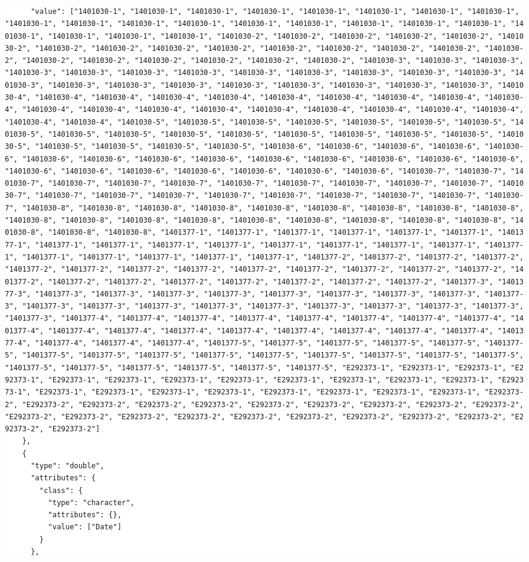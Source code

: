           "value": ["1401030-1", "1401030-1", "1401030-1", "1401030-1", "1401030-1", "1401030-1", "1401030-1", "1401030-1", "1401030-1", "1401030-1", "1401030-1", "1401030-1", "1401030-1", "1401030-1", "1401030-1", "1401030-1", "1401030-1", "1401030-1", "1401030-1", "1401030-1", "1401030-1", "1401030-2", "1401030-2", "1401030-2", "1401030-2", "1401030-2", "1401030-2", "1401030-2", "1401030-2", "1401030-2", "1401030-2", "1401030-2", "1401030-2", "1401030-2", "1401030-2", "1401030-2", "1401030-2", "1401030-2", "1401030-2", "1401030-2", "1401030-2", "1401030-2", "1401030-3", "1401030-3", "1401030-3", "1401030-3", "1401030-3", "1401030-3", "1401030-3", "1401030-3", "1401030-3", "1401030-3", "1401030-3", "1401030-3", "1401030-3", "1401030-3", "1401030-3", "1401030-3", "1401030-3", "1401030-3", "1401030-3", "1401030-3", "1401030-3", "1401030-4", "1401030-4", "1401030-4", "1401030-4", "1401030-4", "1401030-4", "1401030-4", "1401030-4", "1401030-4", "1401030-4", "1401030-4", "1401030-4", "1401030-4", "1401030-4", "1401030-4", "1401030-4", "1401030-4", "1401030-4", "1401030-4", "1401030-4", "1401030-4", "1401030-5", "1401030-5", "1401030-5", "1401030-5", "1401030-5", "1401030-5", "1401030-5", "1401030-5", "1401030-5", "1401030-5", "1401030-5", "1401030-5", "1401030-5", "1401030-5", "1401030-5", "1401030-5", "1401030-5", "1401030-5", "1401030-5", "1401030-5", "1401030-5", "1401030-6", "1401030-6", "1401030-6", "1401030-6", "1401030-6", "1401030-6", "1401030-6", "1401030-6", "1401030-6", "1401030-6", "1401030-6", "1401030-6", "1401030-6", "1401030-6", "1401030-6", "1401030-6", "1401030-6", "1401030-6", "1401030-6", "1401030-6", "1401030-6", "1401030-7", "1401030-7", "1401030-7", "1401030-7", "1401030-7", "1401030-7", "1401030-7", "1401030-7", "1401030-7", "1401030-7", "1401030-7", "1401030-7", "1401030-7", "1401030-7", "1401030-7", "1401030-7", "1401030-7", "1401030-7", "1401030-7", "1401030-7", "1401030-7", "1401030-8", "1401030-8", "1401030-8", "1401030-8", "1401030-8", "1401030-8", "1401030-8", "1401030-8", "1401030-8", "1401030-8", "1401030-8", "1401030-8", "1401030-8", "1401030-8", "1401030-8", "1401030-8", "1401030-8", "1401030-8", "1401030-8", "1401030-8", "1401030-8", "1401377-1", "1401377-1", "1401377-1", "1401377-1", "1401377-1", "1401377-1", "1401377-1", "1401377-1", "1401377-1", "1401377-1", "1401377-1", "1401377-1", "1401377-1", "1401377-1", "1401377-1", "1401377-1", "1401377-1", "1401377-1", "1401377-1", "1401377-1", "1401377-1", "1401377-2", "1401377-2", "1401377-2", "1401377-2", "1401377-2", "1401377-2", "1401377-2", "1401377-2", "1401377-2", "1401377-2", "1401377-2", "1401377-2", "1401377-2", "1401377-2", "1401377-2", "1401377-2", "1401377-2", "1401377-2", "1401377-2", "1401377-2", "1401377-2", "1401377-3", "1401377-3", "1401377-3", "1401377-3", "1401377-3", "1401377-3", "1401377-3", "1401377-3", "1401377-3", "1401377-3", "1401377-3", "1401377-3", "1401377-3", "1401377-3", "1401377-3", "1401377-3", "1401377-3", "1401377-3", "1401377-3", "1401377-3", "1401377-3", "1401377-4", "1401377-4", "1401377-4", "1401377-4", "1401377-4", "1401377-4", "1401377-4", "1401377-4", "1401377-4", "1401377-4", "1401377-4", "1401377-4", "1401377-4", "1401377-4", "1401377-4", "1401377-4", "1401377-4", "1401377-4", "1401377-4", "1401377-4", "1401377-4", "1401377-5", "1401377-5", "1401377-5", "1401377-5", "1401377-5", "1401377-5", "1401377-5", "1401377-5", "1401377-5", "1401377-5", "1401377-5", "1401377-5", "1401377-5", "1401377-5", "1401377-5", "1401377-5", "1401377-5", "1401377-5", "1401377-5", "1401377-5", "1401377-5", "E292373-1", "E292373-1", "E292373-1", "E292373-1", "E292373-1", "E292373-1", "E292373-1", "E292373-1", "E292373-1", "E292373-1", "E292373-1", "E292373-1", "E292373-1", "E292373-1", "E292373-1", "E292373-1", "E292373-1", "E292373-1", "E292373-1", "E292373-1", "E292373-1", "E292373-2", "E292373-2", "E292373-2", "E292373-2", "E292373-2", "E292373-2", "E292373-2", "E292373-2", "E292373-2", "E292373-2", "E292373-2", "E292373-2", "E292373-2", "E292373-2", "E292373-2", "E292373-2", "E292373-2", "E292373-2", "E292373-2", "E292373-2", "E292373-2"]
        },
        {
          "type": "double",
          "attributes": {
            "class": {
              "type": "character",
              "attributes": {},
              "value": ["Date"]
            }
          },
